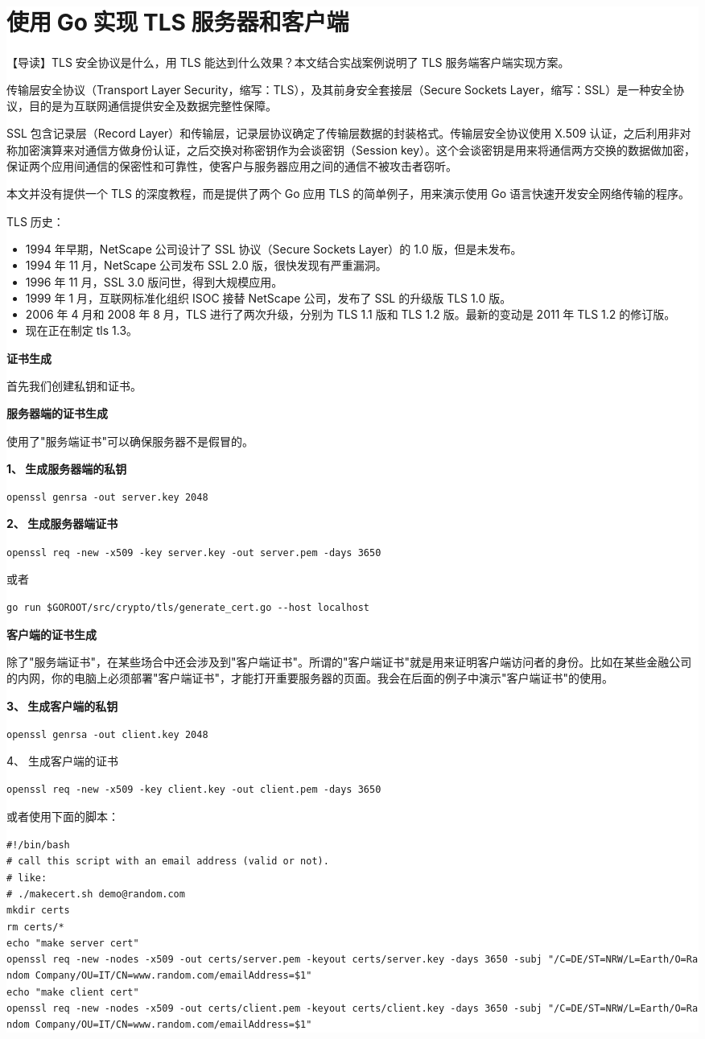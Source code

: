 # 使用 Go 实现 TLS 服务器和客户端 #

【导读】TLS 安全协议是什么，用 TLS 能达到什么效果？本文结合实战案例说明了 TLS 服务端客户端实现方案。

传输层安全协议（Transport Layer Security，缩写：TLS），及其前身安全套接层（Secure Sockets Layer，缩写：SSL）是一种安全协议，目的是为互联网通信提供安全及数据完整性保障。

SSL 包含记录层（Record Layer）和传输层，记录层协议确定了传输层数据的封装格式。传输层安全协议使用 X.509 认证，之后利用非对称加密演算来对通信方做身份认证，之后交换对称密钥作为会谈密钥（Session key）。这个会谈密钥是用来将通信两方交换的数据做加密，保证两个应用间通信的保密性和可靠性，使客户与服务器应用之间的通信不被攻击者窃听。

本文并没有提供一个 TLS 的深度教程，而是提供了两个 Go 应用 TLS 的简单例子，用来演示使用 Go 语言快速开发安全网络传输的程序。

TLS 历史：

- 1994 年早期，NetScape 公司设计了 SSL 协议（Secure Sockets Layer）的 1.0 版，但是未发布。
- 1994 年 11 月，NetScape 公司发布 SSL 2.0 版，很快发现有严重漏洞。
- 1996 年 11 月，SSL 3.0 版问世，得到大规模应用。
- 1999 年 1 月，互联网标准化组织 ISOC 接替 NetScape 公司，发布了 SSL 的升级版 TLS 1.0 版。
- 2006 年 4 月和 2008 年 8 月，TLS 进行了两次升级，分别为 TLS 1.1 版和 TLS 1.2 版。最新的变动是 2011 年 TLS 1.2 的修订版。
- 现在正在制定 tls 1.3。

**证书生成**

首先我们创建私钥和证书。

**服务器端的证书生成**

使用了"服务端证书"可以确保服务器不是假冒的。

**1、 生成服务器端的私钥**

    openssl genrsa -out server.key 2048

**2、 生成服务器端证书**

    openssl req -new -x509 -key server.key -out server.pem -days 3650

或者

    go run $GOROOT/src/crypto/tls/generate_cert.go --host localhost

**客户端的证书生成**

除了"服务端证书"，在某些场合中还会涉及到"客户端证书"。所谓的"客户端证书"就是用来证明客户端访问者的身份。比如在某些金融公司的内网，你的电脑上必须部署"客户端证书"，才能打开重要服务器的页面。我会在后面的例子中演示"客户端证书"的使用。

**3、 生成客户端的私钥**

    openssl genrsa -out client.key 2048

4、 生成客户端的证书

    openssl req -new -x509 -key client.key -out client.pem -days 3650

或者使用下面的脚本：

```
#!/bin/bash
# call this script with an email address (valid or not).
# like:
# ./makecert.sh demo@random.com
mkdir certs
rm certs/*
echo "make server cert"
openssl req -new -nodes -x509 -out certs/server.pem -keyout certs/server.key -days 3650 -subj "/C=DE/ST=NRW/L=Earth/O=Random Company/OU=IT/CN=www.random.com/emailAddress=$1"
echo "make client cert"
openssl req -new -nodes -x509 -out certs/client.pem -keyout certs/client.key -days 3650 -subj "/C=DE/ST=NRW/L=Earth/O=Random Company/OU=IT/CN=www.random.com/emailAddress=$1"
```
